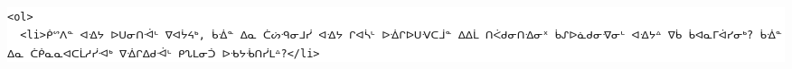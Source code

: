     <ol>
      <li>ᑮᔥᐱᓐ ᐊᐎᔭ ᐅᑌᓂᑎᐙᒡ ᐁᐊᔮᔦᒃ, ᑳᐐᓐ ᐃᓇ ᑖᔖᑴᓂᒧᓰ ᐊᐎᔭ ᒋᐊᓵᒡ ᐅᐐᒋᐅᑌᐺᑕᒨᓐ ᐃᐃᒫ ᑎᐹᑯᓂᑎᐎᓂᕽ ᑳᔑᐅᓈᑯᓂᐌᓂᒡ ᐊᐎᔭᐞ ᐁᑳ ᑳᐊᓇᒥᐋᓯᓂᒃ? ᑳᐐᓐ ᐃᓇ ᑖᑮᓇᓇᐊᑕᒫᓱᓰᐗᒃ ᐁᐐᒋᐃᑯᐙᒡ ᑭᔐᒪᓂᑑ ᐅᑾᔭᒀᑎᓰᒪᐞ?</li>
